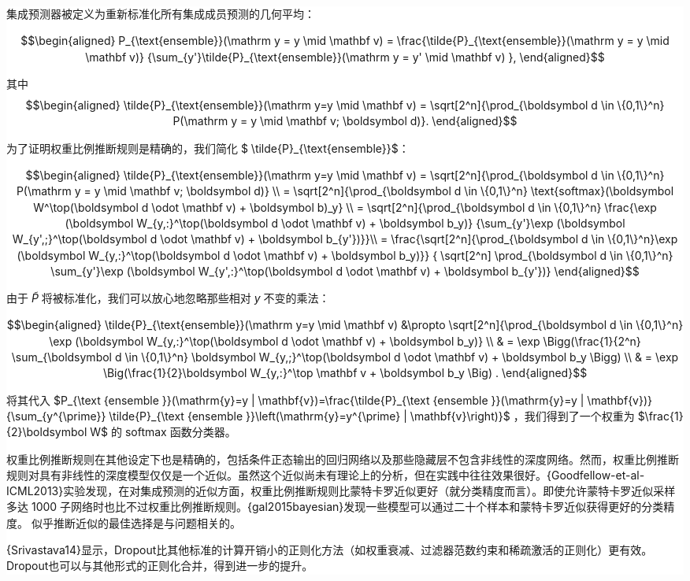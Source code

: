 
集成预测器被定义为重新标准化所有集成成员预测的几何平均：

$$\begin{aligned}
P_{\text{ensemble}}(\mathrm y = y \mid \mathbf v)  = \frac{\tilde{P}_{\text{ensemble}}(\mathrm y = y \mid \mathbf v)} {\sum_{y'}\tilde{P}_{\text{ensemble}}(\mathrm y = y' \mid \mathbf v) },
\end{aligned}$$

其中
$$\begin{aligned}
\tilde{P}_{\text{ensemble}}(\mathrm y=y \mid \mathbf v) =
\sqrt[2^n]{\prod_{\boldsymbol d \in \{0,1\}^n} P(\mathrm y = y \mid \mathbf v; \boldsymbol d)}.
\end{aligned}$$


为了证明权重比例推断规则是精确的，我们简化 $ \tilde{P}_{\text{ensemble}}$：

$$\begin{aligned}
\tilde{P}_{\text{ensemble}}(\mathrm y=y \mid \mathbf v) =
\sqrt[2^n]{\prod_{\boldsymbol d \in \{0,1\}^n} P(\mathrm y = y \mid \mathbf v; \boldsymbol d)} \\
= \sqrt[2^n]{\prod_{\boldsymbol d \in \{0,1\}^n} \text{softmax}(\boldsymbol W^\top(\boldsymbol d \odot \mathbf v) + \boldsymbol b)_y} \\
= \sqrt[2^n]{\prod_{\boldsymbol d \in \{0,1\}^n} \frac{\exp (\boldsymbol W_{y,:}^\top(\boldsymbol d \odot \mathbf v) + \boldsymbol b_y)}
{\sum_{y'}\exp (\boldsymbol W_{y',;}^\top(\boldsymbol d \odot \mathbf v) + \boldsymbol b_{y'})}}\\
=  \frac{\sqrt[2^n]{\prod_{\boldsymbol d \in \{0,1\}^n}\exp (\boldsymbol W_{y,:}^\top(\boldsymbol d \odot \mathbf v) + \boldsymbol b_y)}}
{ \sqrt[2^n] \prod_{\boldsymbol d \in \{0,1\}^n} \sum_{y'}\exp (\boldsymbol W_{y',:}^\top(\boldsymbol d \odot \mathbf v) + \boldsymbol b_{y'})}
\end{aligned}$$


由于 $\tilde P$ 将被标准化，我们可以放心地忽略那些相对 $y$ 不变的乘法：


$$\begin{aligned}
\tilde{P}_{\text{ensemble}}(\mathrm y=y \mid \mathbf v) &\propto
\sqrt[2^n]{\prod_{\boldsymbol d \in \{0,1\}^n} \exp (\boldsymbol W_{y,:}^\top(\boldsymbol d \odot \mathbf v) + \boldsymbol b_y)} \\
& = \exp \Bigg(\frac{1}{2^n} \sum_{\boldsymbol d \in \{0,1\}^n} \boldsymbol W_{y,;}^\top(\boldsymbol d \odot \mathbf v) + \boldsymbol b_y \Bigg) \\
& = \exp \Big(\frac{1}{2}\boldsymbol W_{y,:}^\top \mathbf v + \boldsymbol b_y \Big) .
\end{aligned}$$


将其代入 $P_{\text {ensemble }}(\mathrm{y}=y | \mathbf{v})=\frac{\tilde{P}_{\text {ensemble }}(\mathrm{y}=y | \mathbf{v})}{\sum_{y^{\prime}} \tilde{P}_{\text {ensemble }}\left(\mathrm{y}=y^{\prime} | \mathbf{v}\right)}$ ，我们得到了一个权重为 $\frac{1}{2}\boldsymbol W$ 的 softmax 函数分类器。



权重比例推断规则在其他设定下也是精确的，包括条件正态输出的回归网络以及那些隐藏层不包含非线性的深度网络。然而，权重比例推断规则对具有非线性的深度模型仅仅是一个近似。虽然这个近似尚未有理论上的分析，但在实践中往往效果很好。{Goodfellow-et-al-ICML2013}实验发现，在对集成预测的近似方面，权重比例推断规则比蒙特卡罗近似更好（就分类精度而言）。即使允许蒙特卡罗近似采样多达 1000 子网络时也比不过权重比例推断规则。{gal2015bayesian}发现一些模型可以通过二十个样本和蒙特卡罗近似获得更好的分类精度。
似乎推断近似的最佳选择是与问题相关的。

{Srivastava14}显示，Dropout比其他标准的计算开销小的正则化方法（如权重衰减、过滤器范数约束和稀疏激活的正则化）更有效。Dropout也可以与其他形式的正则化合并，得到进一步的提升。
